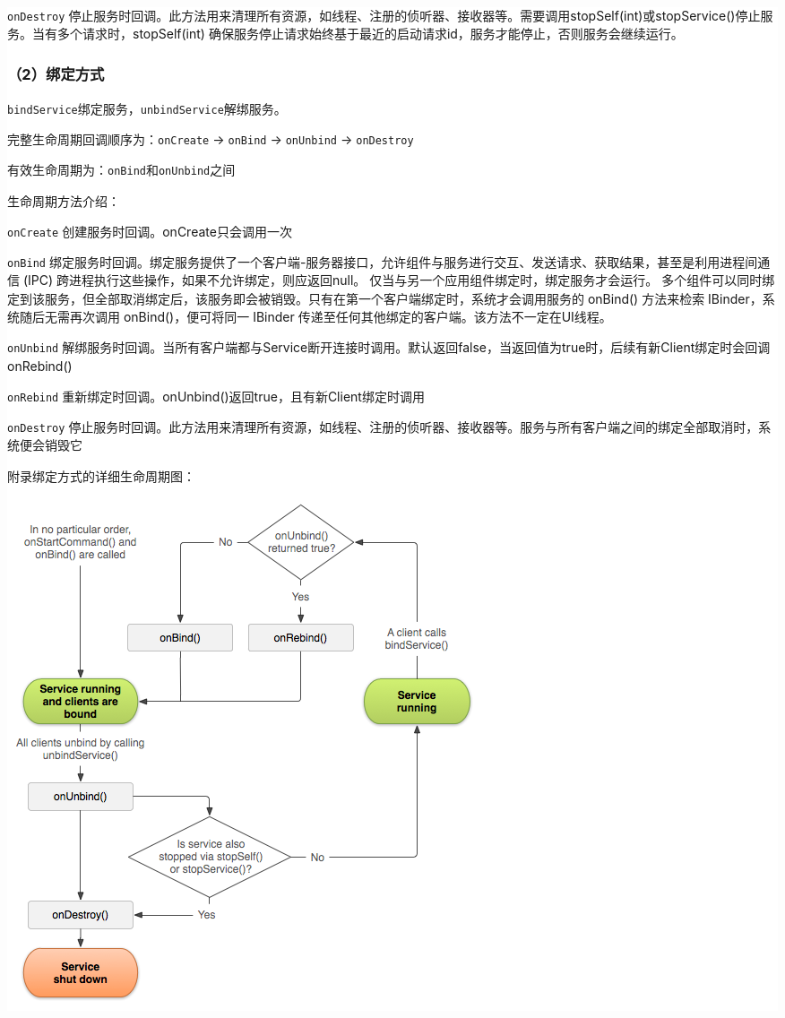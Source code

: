 `onDestroy` 停止服务时回调。此方法用来清理所有资源，如线程、注册的侦听器、接收器等。需要调用stopSelf(int)或stopService()停止服务。当有多个请求时，stopSelf(int) 确保服务停止请求始终基于最近的启动请求id，服务才能停止，否则服务会继续运行。

### （2）绑定方式

`bindService`绑定服务，`unbindService`解绑服务。

完整生命周期回调顺序为：`onCreate` -> `onBind` -> `onUnbind` -> `onDestroy`

有效生命周期为：`onBind`和`onUnbind`之间

生命周期方法介绍：

`onCreate` 创建服务时回调。onCreate只会调用一次

`onBind` 绑定服务时回调。绑定服务提供了一个客户端-服务器接口，允许组件与服务进行交互、发送请求、获取结果，甚至是利用进程间通信 (IPC) 跨进程执行这些操作，如果不允许绑定，则应返回null。 仅当与另一个应用组件绑定时，绑定服务才会运行。 多个组件可以同时绑定到该服务，但全部取消绑定后，该服务即会被销毁。只有在第一个客户端绑定时，系统才会调用服务的 onBind() 方法来检索 IBinder，系统随后无需再次调用 onBind()，便可将同一 IBinder 传递至任何其他绑定的客户端。该方法不一定在UI线程。

`onUnbind` 解绑服务时回调。当所有客户端都与Service断开连接时调用。默认返回false，当返回值为true时，后续有新Client绑定时会回调onRebind()

`onRebind` 重新绑定时回调。onUnbind()返回true，且有新Client绑定时调用

`onDestroy` 停止服务时回调。此方法用来清理所有资源，如线程、注册的侦听器、接收器等。服务与所有客户端之间的绑定全部取消时，系统便会销毁它

附录绑定方式的详细生命周期图：

![service_lifecycle](/image/2016-04-16-service-intentservice-analysis/service_binding_tree_lifecycle.png)
